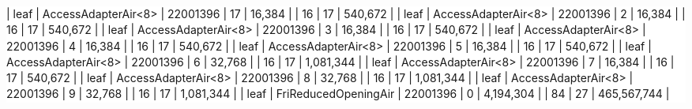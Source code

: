 | leaf | AccessAdapterAir<8> | 22001396 | 17 | 16,384 |  | 16 | 17 | 540,672 | 
| leaf | AccessAdapterAir<8> | 22001396 | 2 | 16,384 |  | 16 | 17 | 540,672 | 
| leaf | AccessAdapterAir<8> | 22001396 | 3 | 16,384 |  | 16 | 17 | 540,672 | 
| leaf | AccessAdapterAir<8> | 22001396 | 4 | 16,384 |  | 16 | 17 | 540,672 | 
| leaf | AccessAdapterAir<8> | 22001396 | 5 | 16,384 |  | 16 | 17 | 540,672 | 
| leaf | AccessAdapterAir<8> | 22001396 | 6 | 32,768 |  | 16 | 17 | 1,081,344 | 
| leaf | AccessAdapterAir<8> | 22001396 | 7 | 16,384 |  | 16 | 17 | 540,672 | 
| leaf | AccessAdapterAir<8> | 22001396 | 8 | 32,768 |  | 16 | 17 | 1,081,344 | 
| leaf | AccessAdapterAir<8> | 22001396 | 9 | 32,768 |  | 16 | 17 | 1,081,344 | 
| leaf | FriReducedOpeningAir | 22001396 | 0 | 4,194,304 |  | 84 | 27 | 465,567,744 | 
